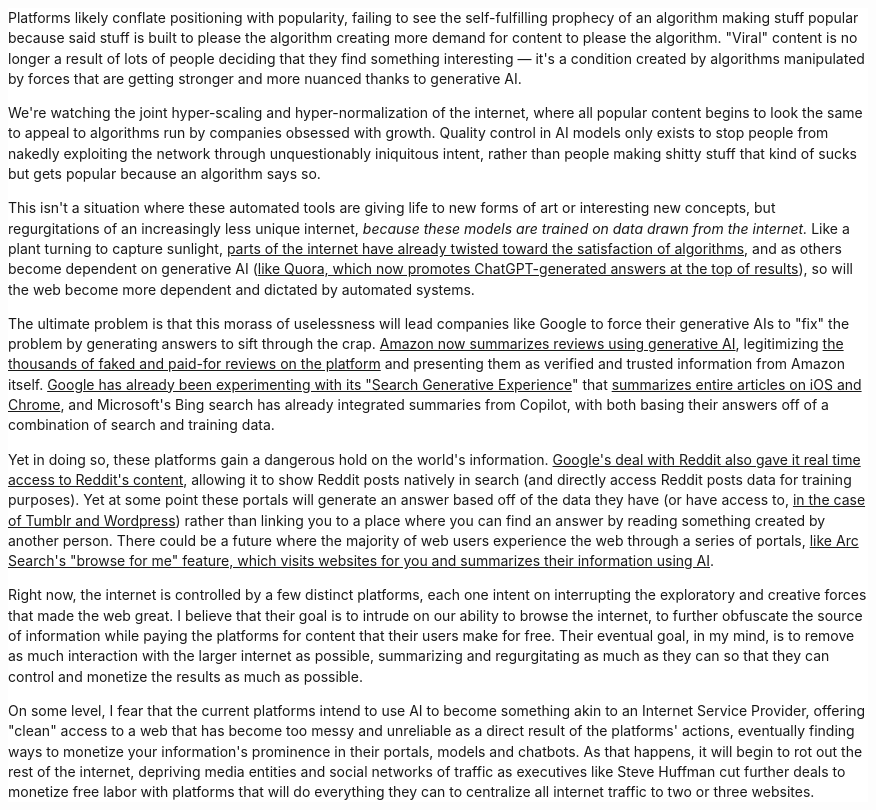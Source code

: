 Platforms likely conflate positioning with popularity, failing to see the self-fulfilling prophecy of an algorithm making stuff popular because said stuff is built to please the algorithm creating more demand for content to please the algorithm. "Viral" content is no longer a result of lots of people deciding that they find something interesting — it's a condition created by algorithms manipulated by forces that are getting stronger and more nuanced thanks to generative AI.

We're watching the joint hyper-scaling and hyper-normalization of the internet, where all popular content begins to look the same to appeal to algorithms run by companies obsessed with growth. Quality control in AI models only exists to stop people from nakedly exploiting the network through unquestionably iniquitous intent, rather than people making shitty stuff that kind of sucks but gets popular because an algorithm says so.

This isn't a situation where these automated tools are giving life to new forms of art or interesting new concepts, but regurgitations of an increasingly less unique internet, *because these models are trained on data drawn from the internet.* Like a plant turning to capture sunlight, [parts of the internet have already twisted toward the satisfaction of algorithms](https://www.wheresyoured.at/the-anti-economy/), and as others become dependent on generative AI ([like Quora, which now promotes ChatGPT-generated answers at the top of results](https://slate.com/technology/2024/02/quora-what-happened-ai-decline.html?ref=wheresyoured.at)), so will the web become more dependent and dictated by automated systems.

The ultimate problem is that this morass of uselessness will lead companies like Google to force their generative AIs to "fix" the problem by generating answers to sift through the crap. [Amazon now summarizes reviews using generative AI](https://www.theverge.com/2023/8/14/23831391/amazon-review-summaries-generative-ai?ref=wheresyoured.at), legitimizing [the thousands of faked and paid-for reviews on the platform](https://www.wired.com/story/fake-amazon-reviews-underground-market/?ref=wheresyoured.at) and presenting them as verified and trusted information from Amazon itself. [Google has already been experimenting with its "Search Generative Experience](https://blog.google/products/search/google-search-generative-ai-international-expansion/?ref=wheresyoured.at)" that [summarizes entire articles on iOS and Chrome](https://www.theverge.com/2023/8/15/23833045/google-artificial-intelligence-summary-chrome-sge?ref=wheresyoured.at), and Microsoft's Bing search has already integrated summaries from Copilot, with both basing their answers off of a combination of search and training data.

Yet in doing so, these platforms gain a dangerous hold on the world's information. [Google's deal with Reddit also gave it real time access to Reddit's content](https://www.searchenginejournal.com/google-announces-deal-to-show-more-reddit-content/509132/?ref=wheresyoured.at), allowing it to show Reddit posts natively in search (and directly access Reddit posts data for training purposes). Yet at some point these portals will generate an answer based off of the data they have (or have access to, [in the case of Tumblr and Wordpress](https://www.404media.co/tumblr-and-wordpress-to-sell-users-data-to-train-ai-tools/?ref=wheresyoured.at)) rather than linking you to a place where you can find an answer by reading something created by another person. There could be a future where the majority of web users experience the web through a series of portals, [like Arc Search's "browse for me" feature, which visits websites for you and summarizes their information using AI](https://www.theverge.com/2024/1/28/24053882/arc-search-browser-web-app-ios?ref=wheresyoured.at).

Right now, the internet is controlled by a few distinct platforms, each one intent on interrupting the exploratory and creative forces that made the web great. I believe that their goal is to intrude on our ability to browse the internet, to further obfuscate the source of information while paying the platforms for content that their users make for free. Their eventual goal, in my mind, is to remove as much interaction with the larger internet as possible, summarizing and regurgitating as much as they can so that they can control and monetize the results as much as possible.

On some level, I fear that the current platforms intend to use AI to become something akin to an Internet Service Provider, offering "clean" access to a web that has become too messy and unreliable as a direct result of the platforms' actions, eventually finding ways to monetize your information's prominence in their portals, models and chatbots. As that happens, it will begin to rot out the rest of the internet, depriving media entities and social networks of traffic as executives like Steve Huffman cut further deals to monetize free labor with platforms that will do everything they can to centralize all internet traffic to two or three websites.
